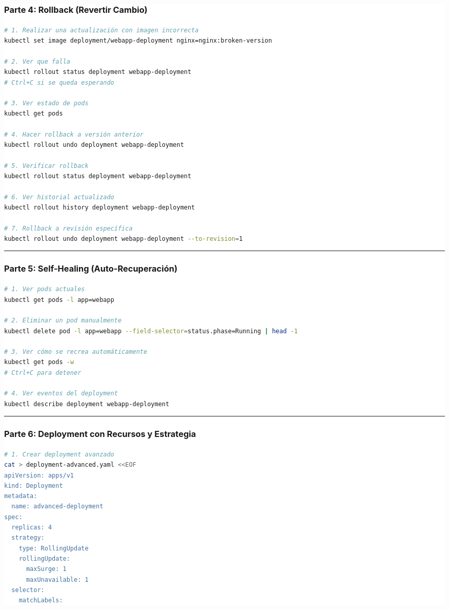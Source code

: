 ### Parte 4: Rollback (Revertir Cambio)

```bash
# 1. Realizar una actualización con imagen incorrecta
kubectl set image deployment/webapp-deployment nginx=nginx:broken-version

# 2. Ver que falla
kubectl rollout status deployment webapp-deployment
# Ctrl+C si se queda esperando

# 3. Ver estado de pods
kubectl get pods

# 4. Hacer rollback a versión anterior
kubectl rollout undo deployment webapp-deployment

# 5. Verificar rollback
kubectl rollout status deployment webapp-deployment

# 6. Ver historial actualizado
kubectl rollout history deployment webapp-deployment

# 7. Rollback a revisión específica
kubectl rollout undo deployment webapp-deployment --to-revision=1
```

---

### Parte 5: Self-Healing (Auto-Recuperación)

```bash
# 1. Ver pods actuales
kubectl get pods -l app=webapp

# 2. Eliminar un pod manualmente
kubectl delete pod -l app=webapp --field-selector=status.phase=Running | head -1

# 3. Ver cómo se recrea automáticamente
kubectl get pods -w
# Ctrl+C para detener

# 4. Ver eventos del deployment
kubectl describe deployment webapp-deployment
```

---

### Parte 6: Deployment con Recursos y Estrategia

```bash
# 1. Crear deployment avanzado
cat > deployment-advanced.yaml <<EOF
apiVersion: apps/v1
kind: Deployment
metadata:
  name: advanced-deployment
spec:
  replicas: 4
  strategy:
    type: RollingUpdate
    rollingUpdate:
      maxSurge: 1
      maxUnavailable: 1
  selector:
    matchLabels:
```